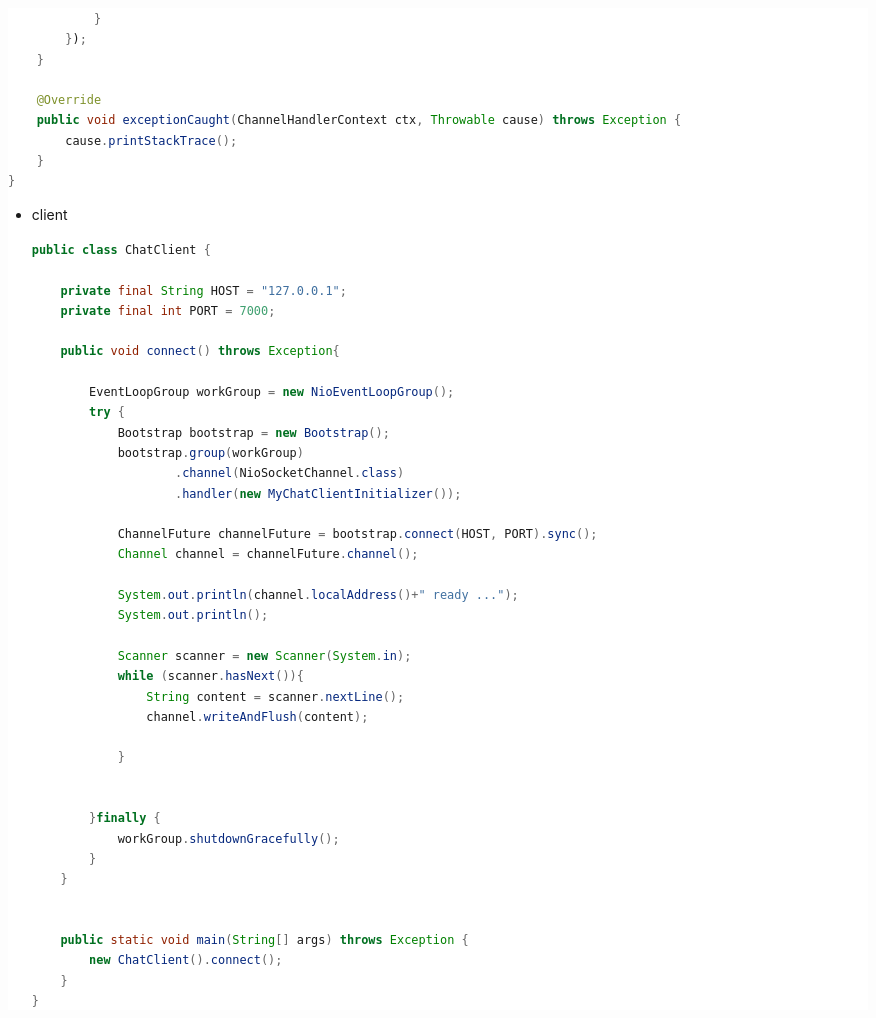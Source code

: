   ```java
              }
          });
      }
  
      @Override
      public void exceptionCaught(ChannelHandlerContext ctx, Throwable cause) throws Exception {
          cause.printStackTrace();
      }
  }
  ```

  

* client

  ```java
  public class ChatClient {
  
      private final String HOST = "127.0.0.1";
      private final int PORT = 7000;
  
      public void connect() throws Exception{
  
          EventLoopGroup workGroup = new NioEventLoopGroup();
          try {
              Bootstrap bootstrap = new Bootstrap();
              bootstrap.group(workGroup)
                      .channel(NioSocketChannel.class)
                      .handler(new MyChatClientInitializer());
  
              ChannelFuture channelFuture = bootstrap.connect(HOST, PORT).sync();
              Channel channel = channelFuture.channel();
  
              System.out.println(channel.localAddress()+" ready ...");
              System.out.println();
  
              Scanner scanner = new Scanner(System.in);
              while (scanner.hasNext()){
                  String content = scanner.nextLine();
                  channel.writeAndFlush(content);
  
              }
  
  
          }finally {
              workGroup.shutdownGracefully();
          }
      }
  
  
      public static void main(String[] args) throws Exception {
          new ChatClient().connect();
      }
  }
  ```
